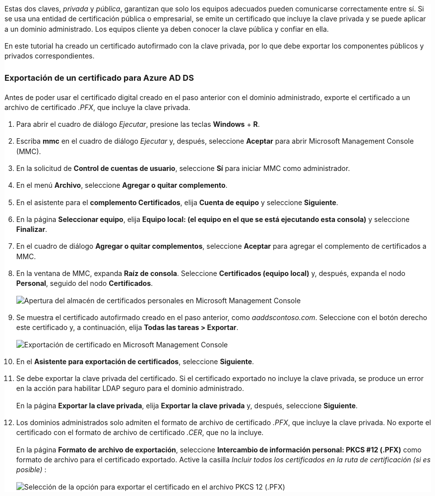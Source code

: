Estas dos claves, *privada* y *pública*, garantizan que solo los equipos adecuados pueden comunicarse correctamente entre sí. Si se usa una entidad de certificación pública o empresarial, se emite un certificado que incluye la clave privada y se puede aplicar a un dominio administrado. Los equipos cliente ya deben conocer la clave pública y confiar en ella.

En este tutorial ha creado un certificado autofirmado con la clave privada, por lo que debe exportar los componentes públicos y privados correspondientes.

### <a name="export-a-certificate-for-azure-ad-ds"></a>Exportación de un certificado para Azure AD DS

Antes de poder usar el certificado digital creado en el paso anterior con el dominio administrado, exporte el certificado a un archivo de certificado *.PFX*, que incluye la clave privada.

1. Para abrir el cuadro de diálogo *Ejecutar*, presione las teclas **Windows** + **R**.
1. Escriba **mmc** en el cuadro de diálogo *Ejecutar* y, después, seleccione **Aceptar** para abrir Microsoft Management Console (MMC).
1. En la solicitud de **Control de cuentas de usuario**, seleccione **Sí** para iniciar MMC como administrador.
1. En el menú **Archivo**, seleccione **Agregar o quitar complemento**.
1. En el asistente para el **complemento Certificados**, elija **Cuenta de equipo** y seleccione **Siguiente**.
1. En la página **Seleccionar equipo**, elija **Equipo local: (el equipo en el que se está ejecutando esta consola)** y seleccione **Finalizar**.
1. En el cuadro de diálogo **Agregar o quitar complementos**, seleccione **Aceptar** para agregar el complemento de certificados a MMC.
1. En la ventana de MMC, expanda **Raíz de consola**. Seleccione **Certificados (equipo local)** y, después, expanda el nodo **Personal**, seguido del nodo **Certificados**.

    ![Apertura del almacén de certificados personales en Microsoft Management Console](./media/tutorial-configure-ldaps/open-personal-store.png)

1. Se muestra el certificado autofirmado creado en el paso anterior, como *aaddscontoso.com*. Seleccione con el botón derecho este certificado y, a continuación, elija **Todas las tareas > Exportar**.

    ![Exportación de certificado en Microsoft Management Console](./media/tutorial-configure-ldaps/export-cert.png)

1. En el **Asistente para exportación de certificados**, seleccione **Siguiente**.
1. Se debe exportar la clave privada del certificado. Si el certificado exportado no incluye la clave privada, se produce un error en la acción para habilitar LDAP seguro para el dominio administrado.

    En la página **Exportar la clave privada**, elija **Exportar la clave privada** y, después, seleccione **Siguiente**.
1. Los dominios administrados solo admiten el formato de archivo de certificado *.PFX*, que incluye la clave privada. No exporte el certificado con el formato de archivo de certificado *.CER*, que no la incluye.

    En la página **Formato de archivo de exportación**, seleccione **Intercambio de información personal: PKCS #12 (.PFX)** como formato de archivo para el certificado exportado. Active la casilla *Incluir todos los certificados en la ruta de certificación (si es posible)* :

    ![Selección de la opción para exportar el certificado en el archivo PKCS 12 (.PFX)](./media/tutorial-configure-ldaps/export-cert-to-pfx.png)
